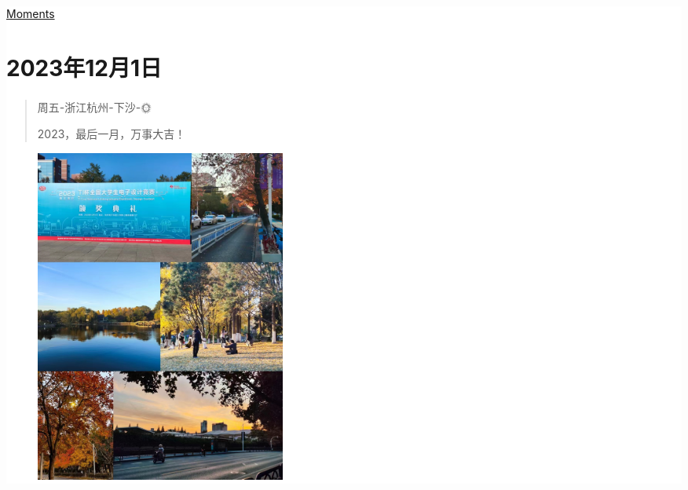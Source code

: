 [Moments](public_docs/myspace/contents.md)

# 2023年12月1日

> 周五-浙江杭州-下沙-🌞
>
> 2023，最后一月，万事大吉！

<figure><img src="./public_docs/myspace/_img/2023.12.1.png" style="width:40%; height:auto; text-align: center;" /></figure>
